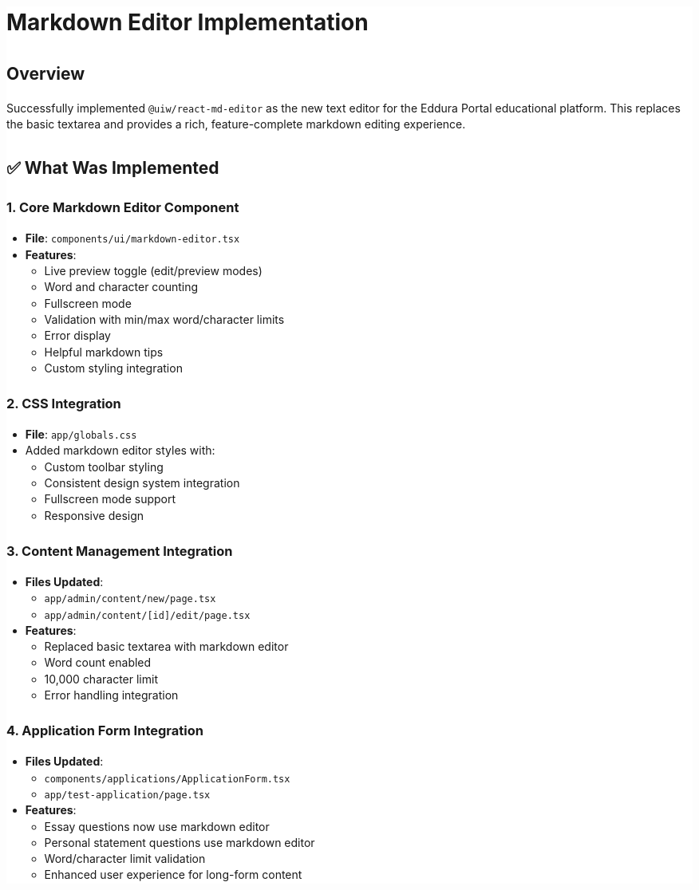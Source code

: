 # Markdown Editor Implementation

## Overview

Successfully implemented `@uiw/react-md-editor` as the new text editor for the Eddura Portal educational platform. This replaces the basic textarea and provides a rich, feature-complete markdown editing experience.

## ✅ What Was Implemented

### 1. **Core Markdown Editor Component**
- **File**: `components/ui/markdown-editor.tsx`
- **Features**:
  - Live preview toggle (edit/preview modes)
  - Word and character counting
  - Fullscreen mode
  - Validation with min/max word/character limits
  - Error display
  - Helpful markdown tips
  - Custom styling integration

### 2. **CSS Integration**
- **File**: `app/globals.css`
- Added markdown editor styles with:
  - Custom toolbar styling
  - Consistent design system integration
  - Fullscreen mode support
  - Responsive design

### 3. **Content Management Integration**
- **Files Updated**:
  - `app/admin/content/new/page.tsx`
  - `app/admin/content/[id]/edit/page.tsx`
- **Features**:
  - Replaced basic textarea with markdown editor
  - Word count enabled
  - 10,000 character limit
  - Error handling integration

### 4. **Application Form Integration**
- **Files Updated**:
  - `components/applications/ApplicationForm.tsx`
  - `app/test-application/page.tsx`
- **Features**:
  - Essay questions now use markdown editor
  - Personal statement questions use markdown editor
  - Word/character limit validation
  - Enhanced user experience for long-form content
